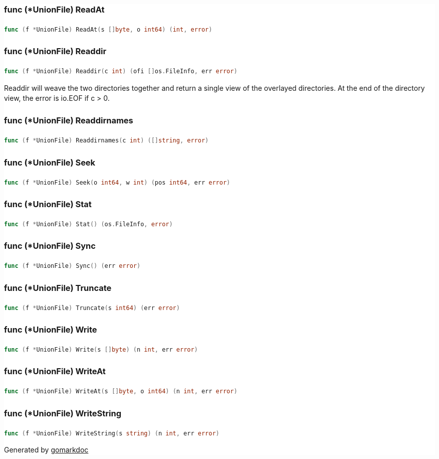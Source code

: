 ### func \(\*UnionFile\) ReadAt

```go
func (f *UnionFile) ReadAt(s []byte, o int64) (int, error)
```

### func \(\*UnionFile\) Readdir

```go
func (f *UnionFile) Readdir(c int) (ofi []os.FileInfo, err error)
```

Readdir will weave the two directories together and return a single view of the overlayed directories. At the end of the directory view, the error is io.EOF if c \> 0.

### func \(\*UnionFile\) Readdirnames

```go
func (f *UnionFile) Readdirnames(c int) ([]string, error)
```

### func \(\*UnionFile\) Seek

```go
func (f *UnionFile) Seek(o int64, w int) (pos int64, err error)
```

### func \(\*UnionFile\) Stat

```go
func (f *UnionFile) Stat() (os.FileInfo, error)
```

### func \(\*UnionFile\) Sync

```go
func (f *UnionFile) Sync() (err error)
```

### func \(\*UnionFile\) Truncate

```go
func (f *UnionFile) Truncate(s int64) (err error)
```

### func \(\*UnionFile\) Write

```go
func (f *UnionFile) Write(s []byte) (n int, err error)
```

### func \(\*UnionFile\) WriteAt

```go
func (f *UnionFile) WriteAt(s []byte, o int64) (n int, err error)
```

### func \(\*UnionFile\) WriteString

```go
func (f *UnionFile) WriteString(s string) (n int, err error)
```



Generated by [gomarkdoc](<https://github.com/princjef/gomarkdoc>)
